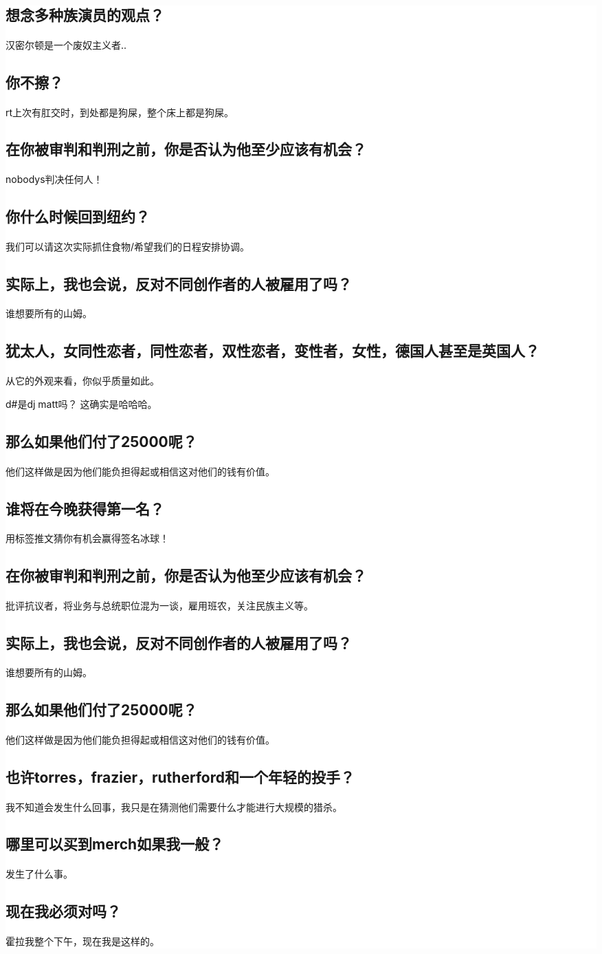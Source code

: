 ## 想念多种族演员的观点？
汉密尔顿是一个废奴主义者..

## 你不擦？
rt上次有肛交时，到处都是狗屎，整个床上都是狗屎。

## 在你被审判和判刑之前，你是否认为他至少应该有机会？
nobodys判决任何人！

## 你什么时候回到纽约？
我们可以请这次实际抓住食物/希望我们的日程安排协调。

## 实际上，我也会说，反对不同创作者的人被雇用了吗？
谁想要所有的山姆。

## 犹太人，女同性恋者，同性恋者，双性恋者，变性者，女性，德国人甚至是英国人？
从它的外观来看，你似乎质量如此。

d#是dj matt吗？
这确实是哈哈哈。

## 那么如果他们付了25000呢？
他们这样做是因为他们能负担得起或相信这对他们的钱有价值。

## 谁将在今晚获得第一名？
用标签推文猜你有机会赢得签名冰球！

## 在你被审判和判刑之前，你是否认为他至少应该有机会？
批评抗议者，将业务与总统职位混为一谈，雇用班农，关注民族主义等。

## 实际上，我也会说，反对不同创作者的人被雇用了吗？
谁想要所有的山姆。

## 那么如果他们付了25000呢？
他们这样做是因为他们能负担得起或相信这对他们的钱有价值。

## 也许torres，frazier，rutherford和一个年轻的投手？
我不知道会发生什么回事，我只是在猜测他们需要什么才能进行大规模的猎杀。

## 哪里可以买到merch如果我一般？
发生了什么事。

## 现在我必须对吗？
霍拉我整个下午，现在我是这样的。
